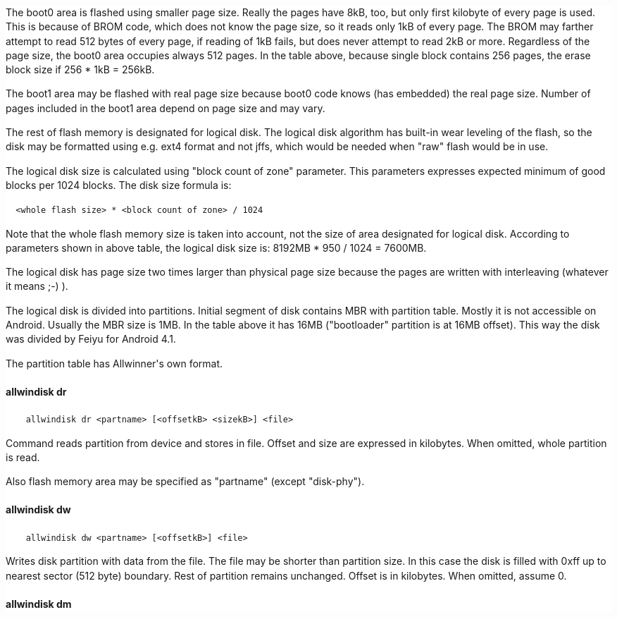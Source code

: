 The boot0 area is flashed using smaller page size. Really the pages have 8kB,
too, but only first kilobyte of every page is used. This is because of BROM
code, which does not know the page size, so it reads only 1kB of every page.
The BROM may farther attempt to read 512 bytes of every page, if reading of
1kB fails, but does never attempt to read 2kB or more. Regardless of the
page size, the boot0 area occupies always 512 pages. In the table above,
because single block contains 256 pages, the erase block size if 256 *
1kB = 256kB.

The boot1 area may be flashed with real page size because boot0 code knows
(has embedded) the real page size. Number of pages included in the
boot1 area depend on page size and may vary.

The rest of flash memory is designated for logical disk. The logical disk
algorithm has built-in wear leveling of the flash, so the disk may be
formatted using e.g. ext4 format and not jffs, which would be needed when
"raw" flash would be in use.

The logical disk size is calculated using "block count of zone" parameter.
This parameters expresses expected minimum of good blocks per 1024
blocks. The disk size formula is:

      <whole flash size> * <block count of zone> / 1024

Note that the whole flash memory size is taken into account, not the size
of area designated for logical disk. According to parameters shown in
above table, the logical disk size is: 8192MB * 950 / 1024 = 7600MB.

The logical disk has page size two times larger than physical page size
because the pages are written with interleaving (whatever it means ;-) ).

The logical disk is divided into partitions. Initial segment of disk contains
MBR with partition table. Mostly it is not accessible on Android. Usually the
MBR size is 1MB. In the table above it has 16MB ("bootloader" partition is at
16MB offset). This way the disk was divided by Feiyu for Android 4.1.

The partition table has Allwinner's own format.

####    allwindisk dr

        allwindisk dr <partname> [<offsetkB> <sizekB>] <file>

Command reads partition from device and stores in file. Offset and size are
expressed in kilobytes. When omitted, whole partition is read.

Also flash memory area may be specified as "partname" (except "disk-phy").


####    allwindisk dw

        allwindisk dw <partname> [<offsetkB>] <file>

Writes disk partition with data from the file. The file may be shorter
than partition size. In this case the disk is filled with 0xff up to nearest
sector (512 byte) boundary. Rest of partition remains unchanged.
Offset is in kilobytes. When omitted, assume 0.

####    allwindisk dm
